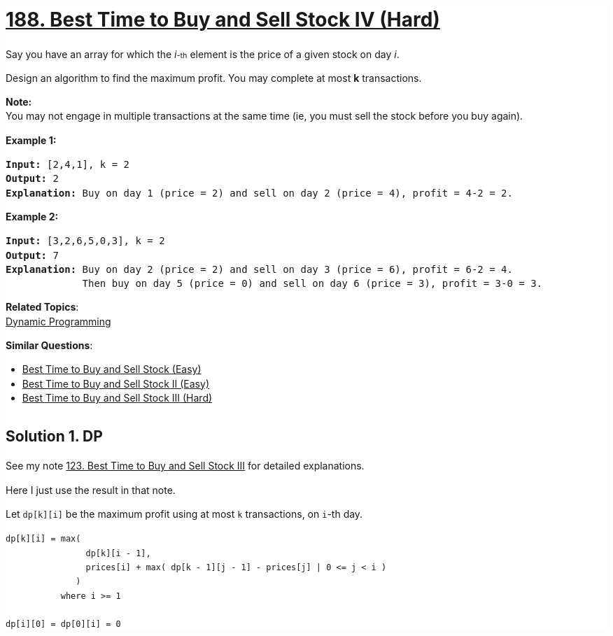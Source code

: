 # [188. Best Time to Buy and Sell Stock IV (Hard)](https://leetcode.com/problems/best-time-to-buy-and-sell-stock-iv/)

<p>Say you have an array for which the <i>i<span style="font-size: 10.8333px;">-</span></i><span style="font-size: 10.8333px;">th</span>&nbsp;element is the price of a given stock on day <i>i</i>.</p>

<p>Design an algorithm to find the maximum profit. You may complete at most <b>k</b> transactions.</p>

<p><b>Note:</b><br>
You may not engage in multiple transactions at the same time (ie, you must sell the stock before you buy again).</p>

<p><strong>Example 1:</strong></p>

<pre><strong>Input:</strong> [2,4,1], k = 2
<strong>Output:</strong> 2
<strong>Explanation:</strong> Buy on day 1 (price = 2) and sell on day 2 (price = 4), profit = 4-2 = 2.
</pre>

<p><strong>Example 2:</strong></p>

<pre><strong>Input:</strong> [3,2,6,5,0,3], k = 2
<strong>Output:</strong> 7
<strong>Explanation:</strong> Buy on day 2 (price = 2) and sell on day 3 (price = 6), profit = 6-2 = 4.
&nbsp;            Then buy on day 5 (price = 0) and sell on day 6 (price = 3), profit = 3-0 = 3.
</pre>


**Related Topics**:  
[Dynamic Programming](https://leetcode.com/tag/dynamic-programming/)

**Similar Questions**:
* [Best Time to Buy and Sell Stock (Easy)](https://leetcode.com/problems/best-time-to-buy-and-sell-stock/)
* [Best Time to Buy and Sell Stock II (Easy)](https://leetcode.com/problems/best-time-to-buy-and-sell-stock-ii/)
* [Best Time to Buy and Sell Stock III (Hard)](https://leetcode.com/problems/best-time-to-buy-and-sell-stock-iii/)

## Solution 1. DP

See my note [123. Best Time to Buy and Sell Stock III](https://github.com/lzl124631x/LeetCode/tree/master/leetcode/123.%20Best%20Time%20to%20Buy%20and%20Sell%20Stock%20III) for detailed explanations.

Here I just use the result in that note.

Let `dp[k][i]` be the maximum profit using at most `k` transactions, on `i`-th day.

```
dp[k][i] = max(
                dp[k][i - 1],
                prices[i] + max( dp[k - 1][j - 1] - prices[j] | 0 <= j < i )
              )
           where i >= 1

dp[i][0] = dp[0][i] = 0
```
